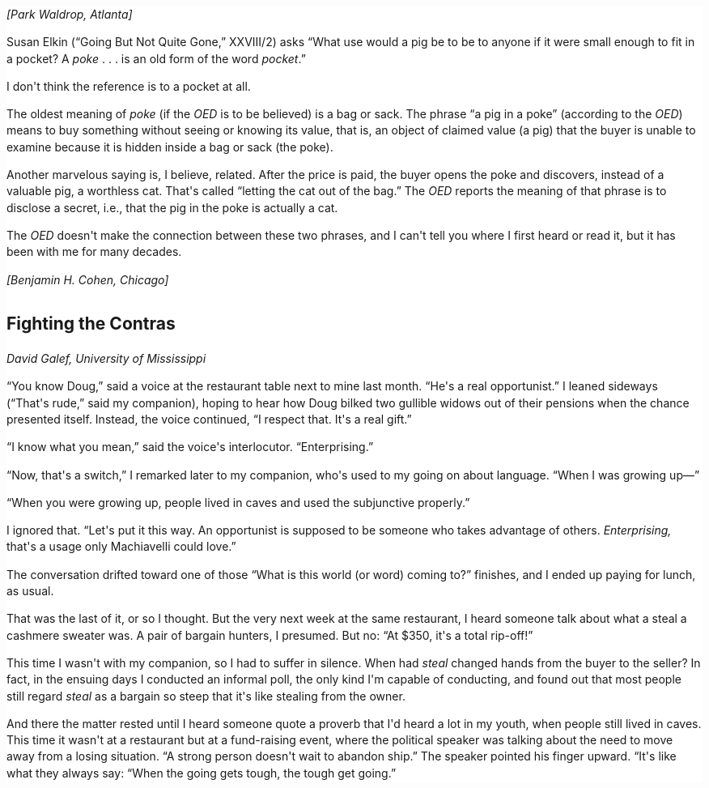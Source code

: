 *[Park Waldrop, Atlanta]*

Susan Elkin (&ldquo;Going But Not Quite Gone,&rdquo; XXVIII/2) asks &ldquo;What use would a pig be to be to anyone if it were small enough to fit in a pocket? A *poke* . . . is an old form of the word *pocket*.&rdquo;

I don't think the reference is to a pocket at all.

The oldest meaning of *poke* (if the *OED* is to be believed) is a bag or sack. The phrase &ldquo;a pig in a poke&rdquo; (according to the *OED*) means to buy something without seeing or knowing its value, that is, an object of claimed value (a pig) that the buyer is unable to examine because it is hidden inside a bag or sack (the poke).

Another marvelous saying is, I believe, related. After the price is paid, the buyer opens the poke and discovers, instead of a valuable pig, a worthless cat. That's called &ldquo;letting the cat out of the bag.&rdquo; The *OED* reports the meaning of that phrase is to disclose a secret, i.e., that the pig in the poke is actually a cat.

The *OED* doesn't make the connection between these two phrases, and I can't tell you where I first heard or read it, but it has been with me for many decades.

*[Benjamin H. Cohen, Chicago]*

## Fighting the Contras
*David Galef, University of Mississippi*

&ldquo;You know Doug,&rdquo; said a voice at the restaurant table next to mine last month. &ldquo;He's a real opportunist.&rdquo; I leaned sideways (&ldquo;That's rude,&rdquo; said my companion), hoping to hear how Doug bilked two gullible widows out of their pensions when the chance presented itself. Instead, the voice continued, &ldquo;I respect that. It's a real gift.&rdquo;

&ldquo;I know what you mean,&rdquo; said the voice's interlocutor. &ldquo;Enterprising.&rdquo;

&ldquo;Now, that's a switch,&rdquo; I remarked later to my companion, who's used to my going on about language. &ldquo;When I was growing up—&rdquo;

&ldquo;When you were growing up, people lived in caves and used the subjunctive properly.&rdquo;

I ignored that. &ldquo;Let's put it this way. An opportunist is supposed to be someone who takes advantage of others. *Enterprising,* that's a usage only Machiavelli could love.&rdquo;

The conversation drifted toward one of those &ldquo;What is this world (or word) coming to?&rdquo; finishes, and I ended up paying for lunch, as usual.

That was the last of it, or so I thought. But the very next week at the same restaurant, I heard someone talk about what a steal a cashmere sweater was. A pair of bargain hunters, I presumed. But no: &ldquo;At $350, it's a total rip-off!&rdquo;

This time I wasn't with my companion, so I had to suffer in silence. When had *steal* changed hands from the buyer to the seller? In fact, in the ensuing days I conducted an informal poll, the only kind I'm capable of conducting, and found out that most people still regard *steal* as a bargain so steep that it's like stealing from the owner.

And there the matter rested until I heard someone quote a proverb that I'd heard a lot in my youth, when people still lived in caves. This time it wasn't at a restaurant but at a fund-raising event, where the political speaker was talking about the need to move away from a losing situation. &ldquo;A strong person doesn't wait to abandon ship.&rdquo; The speaker pointed his finger upward. &ldquo;It's like what they always say: &ldquo;When the going gets tough, the tough get going.&rdquo;


[^1]: This account of the neolithic revolution is drawn from the splendidly illustrated *Past Worlds: Harper Collins Atlas of Archeology* (London: Harper Collins, 1998), p. 80; its information about the postglacial Near East's wild grain belt is largely derived from a 1966 paper by J. R. Harlan and D. Zohary, &ldquo;Distribution of Wild Wheats and Barley&rdquo; (Science 153:1074–1080). S. H. Hooke's *Middle Eastern Mythology* (Harmondsworth, UK: Penguin, 1963) elaborates on the tension between agriculture and pastoralism in his discussion of the Sumerian myth of Inanna's courtship by Enkimdu and Dumuzi (pp. 34–35) and astutely notes the similarity between this myth and the biblical contest between Cain and Abel, each of whom had hoped to win God's favor for his offerings (Genesis 4:1–8). The simile of storm and raiders appears in a translation of a lament to a pillaged city's tutelary deity, quoted by Thorkild Jacobsen in his essay on the Mesopotamian worldview in H. Frankfort, H. A. Frankfort, John A. Wilson, and T. Jacobsen, *Before Philosophy* (Harmondsworth, U.K.: Penguin, 1951). The swords-into-plowshares reference occurs both at Isaiah 2:4 and at Micah 4:3.
[^2]: As can a commercial airplane itself; the atrocities of September 11, 2001, demonstrated that this requires only a few hours' flight training in banking and turning combined with a fanatical capacity for self-immolation. The broader lesson is not lost on sociologist Erving Goffman, who observes that an awareness that we may be in the company of a mentally disturbed person whose behavior is unpredictable can prompt us to reevaluate an astonishing range of objects, hitherto thought harmless, in terms of the possible harm they could do in the hands of the deranged; thus &ldquo;each time he holds a sharp or heavy object … the family will have to be ready to jump,&rdquo; he says of a patient who has had a florid manic episode, adding that &ldquo;professionals who manage the actively suicidal are acutely alive to the unconventional lethal possibilities of domestic equipment.&rdquo; (Goffman, &ldquo;The Insanity of Place,&rdquo; in *Relations in Public* [New York: Harper/Colophon, 1971), p. 377 and note 27.)
[^3]: Afficionados of the late Edward Gorey will not fail to detect my homage in shamelessly appropriating these names from his fanciful abecedarian bestiary, *The Utter Zoo* (New York: Meredith Press, 1967).
[^4]: That such an implement normally has innocuous uses can affect a defendant's fate as well; Yawffles may be able to get off on manslaughter on the ground that the candlestick just happened to be in his hand when he was provoked to an (unpremeditated and unaccustomed) fit of rage, whereas he would surely be tried for first-degree murder had he shot his employer in cold blood after having expressly procured from the gunroom his Lordship's cherished octagon-barreled, percussion-cap fowling-piece.
[^5]: From the Greek verb *harpazein*, 'to snatch away, capture,' to which are also related the Harpies *(harpuiai),* generally depicted as birds with women's faces, who tormented blind king Phineus of Thrace: They would swoop down on his supper as soon as it was set before him, snatching away most of it and befouling the rest, until Jason arrived with the Argonauts and disposed of them in exchange for directions for the rest of their journey to retrieve the Golden Fleece. By analogy, *harpy* came to refer disparagingly to any feisty woman; most modern speakers of English would probably use the term interchangeably with *virago*. Liddell and Scott's *Greek Lexicon* adds that *harpuia* originally meant simply 'whirlwind.'
[^6]: However, the hero is sometimes depicted holding a sickle instead. A flint-edged sickle was also the tool-turned-weapon with which the titan Kronos was thought by the Greeks to have castrated his father Ouranos. A similar implement figures no fewer than three times in the Hittite myth of Kumarbi: Originally employed by the old chthonic gods, the Anunnaki, to sever the heavens from the lower regions, it was later used by Kumarbi to geld *his* father, and still later requisitioned by Ea, the god of wisdom, from the Anunnaki as just the right tool for lopping off the diorite giant Ullikumi at the feet from the shoulder of Uppeluri, the Hittite Atlas, where Kumarbi had planted him. See Hooke, op. cit., pp. 96–98.
[^7]: They can also burn, suffocate, or explode, especially since the introduction of gunpowder to the West; its efficacious use in the Turkish cannons demolished the last defenses of Christian Byzantium in 1453. China had had gunpowder for centuries before that, but had used it almost exclusively for recreational purposes, such as festival pyrotechnics. However, by 1588 R. Parke, in his *History of China* (translated from Spanish) could write that the Chinese &ldquo;vse . . . in their wars . . . many bomes of fire, full of olde iron, and arrowes made with powder &amp; fire worke, with the which they do much harme and destroy their enimies.&rdquo; (This is the *OED's* earliest citation for *bomb*.) For want of space, however, discussion of such weapons must be deferred to a future column.
[^8]: I owe this analysis to Elaine Scarry's *The Body in Pain,* for which it was my good fortune to be asked to write the index when it was first published by the New York branch of Oxford University Press in 1985. See especially p. 188, in the chapter entitled &ldquo;The Structure of War,&rdquo; where Scarry writes passionately of &ldquo;the precious ore of confirmation, the interior content of human bodies, arteries, lungs, hearts, brains, the mother lode that will eventually be connected to the winning issue, to which it will lend its radical substance, its compelling, heartsickening reality.&rdquo; It is no coincidence that one of the first centers for the study of anatomy was the hospital attached to the gladiatorial school in the Roman city of Pergamum, in Asia Minor, since the wounds suffered by combatants in the ring afforded ample opportunity for physicians to learn a great deal about what lies beneath the crucial boundary of our skin.
[^9]: Magnus Magnusson and Hermann Palsson (tr.), *Njal's Saga* (Harmondsworth, U.K.: Penguin, 1979), p. 249. Skarp-Hedin's boast is addressed to the braggart Thorkel, whom he then cows into submission by threatening to &ldquo;drive my ax into your head and split you to the shoulders&rdquo; during booth-to-booth rounds at the annual assembly, the Althing, by a party of Njal's sons and supporters in an attempt to round up support for a blood-feud settlement proposal.
[^10]: The word *tomahawk* entered English thanks to Capt. John Smith, whose &ldquo;tomahack&rdquo; was the closest he could come to the Virginia natives' *tämähk* (derived from the Rénape verbal form *tämähken* 'he uses for cutting,' itself from *tämäham* 'he cuts.' The *OED* gives as related forms Delaware *tamoihecan*, Mohegan *tumahegan,* Abenaki and Micmac *tam[a]higan* (or *tmeegn*) and Passamaquoddy *tumhigen,* suggesting a distribution well into the Canadian maritimes for this mixed-use ax. Its handle was generally about two feet long, with a long stone for its head having one end flaked sharp or edged with deerhorn or, where available, copper, until supplanted almost entirely by iron trade-tomahawks supplied by Europeans. Interestingly enough, the author of *Eiriks Saga,* writing around 1265, claims that the skrælings (wretches) of Vinland (now thought to lie somewhere between the Gulf of Maine and the top of Newfoundland), behaved as though they had never seen an ax before, stripping one from a dead Viking and taking turns cutting trees with it until one of them tried it against a stone and ruined it; see Gwyn Jones, *Eirik the Red and Other Sagas* (New York: Oxford, 1999), pp. 150–153. But this saga was written a full two and a half centuries after the events it purports to relate, and elsewhere shows the influence of the travel-narrative genre already popular in continental Europe (Marco Polo would dictate his *Travels* just a generation later), including a cameo by a favorite of bestiary writers, the fabulous *uniped,* at that time commonly believed to live in Africa. One must suspect the ax-ignorance story to be authorial embroidery, drawing on a &ldquo;stupid hick/barbarian&rdquo; comedic tradition at least as ancient as fifth-century Greek jokes about the egregiously dullwitted *polis* of Kymé.
[^11]: Gilgamesh cut three hundred poles so that he and the ferryman Urshanabi might cross the waters of death in quest of the immortal Uta-Napishtim the Distant, discarding each pole at the end of its stroke to avoid contamination by the lethal sea. This episode appears on Tablet X of the Akkadian version of the Gilgamesh epic, dating from around 1500 B.C. See Stephanie Dalley, *Myths from Mesopotamia* (New York: Oxford, 2000), p. 104.
[^12]: The *OED* glosses *halberd* (var. *halbert*) as a 'combination of spear and battle-axe, consisting of a sharp-edged blade ending in a point, and a spear-head.' Its shorter cousin-several-times-removed, the eighteenth-century *spontoon*—Spanish *esponton,* Italian *spuntone* (cf. *punto* 'point')—was 'a species of half-pike or halberd' carried by officers only, the rank-and-file infantryman relying instead on his bayonet.
[^13]: A version of the mace is still carried by dignitaries in such processional opening ceremonies as college commencements and the opening of parliaments. In its original form it had a heavy iron head, often with spikes. The morningstar was a mace head attached to its handle by a chain, by which it would be whirled to add centrifugal force to its impact. A Japanese analogue (the name is in the Okinawan dialect) might be the *nunchaku,* two heavy sticks attached to  each other with a ring or strap, used for half a millennium as a defensive weapon by country folk after the samurai seized the monopoly on possessing metal arms; it is clearly related to the winnowing flail, also used as a martial-arts implement.
[^14]: *Sabre* is cognate with Spanish *sable* and German *Säbel* (&ldquo;an unexplained alteration,&rdquo; says the *OED*). Americans tend to spell it *saber,* as in the sabertoothed tiger (genus *Smilodont*), of which some splendidly preserved fossils were first yielded by California's La Brea tarpits in the early twentieth century.
[^15]: *Cutlass* is from a French augmentative of *couteau* 'knife', *coutelas,* cognate with Italian *coltellaccio*. Introduced into English in the sixteenth century, its various spellings have included *coute-lace, cut-lash, curtal-ax,* and *cuttleass*.
[^16]: Like the sabre, the scimitar is well suited to fighting from horseback. Its use for judicial beheadings was shockingly presented to English-speaking viewers of public television in the 1980 BBC docu-drama *Death of a Princess.* (The government of Saudi Arabia was predictably indignant at what it maintained was prejudicial coverage.) Beheading with a broadsword was a privilege reserved for the nobility in both France and England until the seventeenth century; by the end of the Enlightenment, the French were guillotining the condemned without regard to class, while the English were sending all theirs to the gallows, except that instead of a hempen rope, gentlefolk were still entitled to swing from one that had been plaited of silk. See Barbara Levy's lurid but fact-packed history of seven generations of the Sanson family, *Legacy of Death* (Englewood Cliffs, N.J.: Prentice-Hall, 1973).
[^17]: See note 10.
[^18]: The Roman *equites* 'knights' had a property qualification second only to the senatorial class. By contrast, the United States Army's cavalry was arguably one of the worlds most democratic by the time it finally disbanded at the start of the Second World War, by which time its role had shrunk to specialties such as dispatch riding. The cavalry units were metamorphosed into a variety of new assignments: armored divisions, the &ldquo;air cavalry&rdquo; forces operating in Vietnam's forested interior in helicopters, and the Army Air Corps which subsequently became the U. S. Air Force—the launch site for the career trajectory of <span class="Verbatim-Small CharOverride-3">VERBATIM contributor Frank Holan, a 1941 cavalry enlistee who retired from the USAF as a colonel in the early 1960s. (The winning strategy for the marksmanship medal in the cavalry, he once told me, was to know your stable and to choose the least flappable horse from it on the day of your shoot.)
[^19]: *Past Worlds* puts the war chariot's introduction at about 1800 B.C., adding that cavalry would not eclipse it in strategic importance for at least a millennium (p. 142). However, a lost-wax copper casting from Sumer, dating to about 2700 B.C., clearly depicts a two-wheeled cart carrying two figures and drawn by a team of four donkeys (ibid., p. 120); the true date probably lies somewhere between those two. Bas-reliefs of Sargon II (r. 721–705 B.C.) at Khorsabad and Ashurbanipal (ca. 640 B.C.) at Nineveh show both Assyrian kings shooting what appear to be Asiatic recurve bows (ibid., pp. 154 and 156 respectively); v. infra, note 23.
[^20]: Edwin Tunis, *Weapons* (New York: Times Mirror/World Publishing, 1972), pp. 49–50. This author-illustrator's etymologies are often unreliable, but his line drawings are very clear. It must be noted that many sword types, including the Roman gladius, straddle the last two categories, being equally well suited for slashing and thrusting.
[^21]: A mobile slashing analogue of *chevaux-de-frise* (Frisian horses) is mentioned in Greek military writing, notably Xenophon's *Anabasis:* the diabolical *harmata dropenophora* (scythe-bearing carts), which could be rolled toward the opposition to send infantry squares scattering.
[^22]: Many cultures seem to have independently invented a wooden handle with a pocket to hold the butt of a spear, extending the thrower's effective arm length and increasing his angular thrust. The term *atlatl *is a portmanteau word from the roots for &ldquo;water&rdquo; and &ldquo;throw&rdquo; in Nahuatl, the language of the Aztecs, who used it habitually in hunting waterfowl and, during the Spanish invasion, to propel their spears so hard as to pierce the conquistadors' armor (&ldquo;The Atlatl Weapon,&rdquo; by Grant Keddie, curator of archaeology, at <a href="http://rbcm1.rbcm.gov.bc.ca/hhistory/atlatl/atlatl.html">*http://rbcm1.rbcm.gov.bc.ca/hhistory/atlatl/atlatl.html*</a>*,* part of the web site of the Royal British Columbia Museum in Victoria). C. W. M. Hart and A. R. Pilling, in their wry anthropological monograph, The Tiwi of Northern Australia (New York: Holt, Rinehart and Winston, 1960) state that the aborigines of Melville and Bathurst Islands regarded spear throwers as suitable toys for children but that an adult warrior would consider it beneath his dignity to use one.
[^23]: Kent Benjamin Robertson, in the fifth chapter of his &ldquo;novel-journal&rdquo; *Butterfly, Owl, and Eagle: Athena Marie Prima* *(*<a href="http://einstein.periphery.cc/boe_5.htm">*http://einstein.periphery.cc/boe_5.htm*</a>*),* states that &ldquo;evidence of a sophisticated recurve composite bow was unearthed in what is now called Iran, estimated origination, about 2,500 B.C.&rdquo; This interesting work of fiction lacks footnotes, and some of the other dates Robertson gives in the narrative are at variance with other authoritative sources, but it seems safe to say that he is probably off by less than a millennium. Composite recurve bows were widely used by the mounted archers of the Parthian empire that took over Mesopotamia from the Seleucid successors of Alexander the Great, making their hit-and-run &ldquo;Parthian shot&rdquo; legendary. Hideous casualties were inflicted by Mesopotamian archers who easily outflanked the infantry of the avaricious triumvir Publius Licinius Crassus during his expedition against the Parthians in 53 B.C., which cost him his head (recycled as a stage prop in the king's court) and the freedom of the surviving half of his army of forty-two thousand, some of whose descendants have been recently shown by DNA testing to be alive and well in Central Asia: Their captured ancestors had been sent to guard Parthia's eastern frontier, and there is evidence to suggest that about 150 of them escaped and fled to the Huns, in turn to be taken prisoner by the Chinese, who deployed them to build a border fortress later called Li-quian or Li-jien (a Han dynasty term for &ldquo;Rome&rdquo;). See Henry Chu, &ldquo;Digging for Romans in China,&rdquo; *Los Angeles Times,* Aug. 24, 2000, reproduced at <a href="http://www.100megsfree4.com/farshores/aromchin.htm">*www.100megsfree4.com/farshores/aromchin.htm*</a>*.*
[^24]: Though a form of the crossbow had been known to the Romans, its use in Europe became general only in the Middle Ages. Though powerful and accurate, it required much more time to load and discharge than the Welsh-English longbow: At the battle of Crécy in 1346, during the Hundred Years' War, a contingent of crossbowmen from Genoa fighting for the French were pathetically outshot by British yeoman archers. During the 1300s the crossbow would steadily decline at the expense of the longbow, which remained the predominant deliverer of firepower well past the introduction of early firearms, also very slow to load and shoot. A concise and useful summary of the history of archery can be found under &ldquo;Bow and Arrow&rdquo; in the *New Columbia Encyclopedia* (New York: Columbia Univ. Press, 1975), p. 347.
[^25]: See Tunis, *op. cit.,* pp. 54–56. The ballista was a catapult capable of flinging heavy stones; a smaller version was called the *onager* (wild ass), probably on account of its recoil. In medieval France it bore the name *mangonneau* (*mangonel* in English). The *OED* dismisses as highly improbable the suggestion by Tunis and others that a shortening of this word to *gonne* was the source of our present-day word *gun*. The largest medieval catapults had counterweighted arms made from whole tree trunks; the French called them *trebuchets* and the English, *trepegettes* or *trypgettes*.
[^26]: This root, the second of the three *bhel-* stems listed in the Indo-European Roots appendix to the third edition of the *American Heritage Dictionary* (Boston: Houghton Mifflin, 1992), is also the root of *phallus, bulk, bull,* and the *-bol-* of *embolism*.